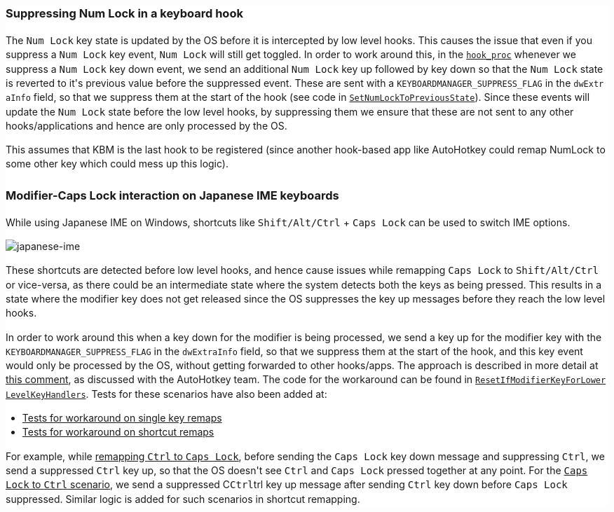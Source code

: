 ### Suppressing Num Lock in a keyboard hook
The <kbd>Num Lock</kbd> key state is updated by the OS before it is intercepted by low level hooks. This causes the issue that even if you suppress a <kbd>Num Lock</kbd> key event, <kbd>Num Lock</kbd> will still get toggled. In order to work around this, in the [`hook_proc`](https://github.com/microsoft/PowerToys/blob/b80578b1b9a4b24c9945bddac33c771204280107/src/modules/keyboardmanager/dll/dllmain.cpp#L340-L344) whenever we suppress a <kbd>Num Lock</kbd> key down event, we send an additional <kbd>Num Lock</kbd> key up followed by key down so that the <kbd>Num Lock</kbd> state is reverted to it's previous value before the suppressed event. These are sent with a `KEYBOARDMANAGER_SUPPRESS_FLAG` in the `dwExtraInfo` field, so that we suppress them at the start of the hook (see code in [`SetNumLockToPreviousState`](https://github.com/microsoft/PowerToys/blob/b80578b1b9a4b24c9945bddac33c771204280107/src/modules/keyboardmanager/dll/KeyboardEventHandlers.cpp#L811-L825)). Since these events will update the <kbd>Num Lock</kbd> state before the low level hooks, by suppressing them we ensure that these are not sent to any other hooks/applications and hence are only processed by the OS. 

This assumes that KBM is the last hook to be registered (since another hook-based app like AutoHotkey could remap NumLock to some other key which could mess up this logic).

### Modifier-Caps Lock interaction on Japanese IME keyboards
While using Japanese IME on Windows, shortcuts like <kbd>Shift/Alt/Ctrl</kbd> + <kbd>Caps Lock</kbd> can be used to switch IME options.

![japanese-ime](japanese-ime.png)

These shortcuts are detected before low level hooks, and hence cause issues while remapping <kbd>Caps Lock</kbd> to <kbd>Shift/Alt/Ctrl</kbd> or vice-versa, as there could be an intermediate state where the system detects both the keys as being pressed. This results in a state where the modifier key does not get released since the OS suppresses the key up messages before they reach the low level hooks.

In order to work around this when a key down for the modifier is being processed, we send a key up for the modifier key with the `KEYBOARDMANAGER_SUPPRESS_FLAG` in the `dwExtraInfo` field, so that we suppress them at the start of the hook, and this key event would only be processed by the OS, without getting forwarded to other hooks/apps. The approach is described in more detail at [this comment](https://github.com/microsoft/PowerToys/issues/3397#issuecomment-640136416), as discussed with the AutoHotkey team. The code for the workaround can be found in [`ResetIfModifierKeyForLowerLevelKeyHandlers`](https://github.com/microsoft/PowerToys/blob/b80578b1b9a4b24c9945bddac33c771204280107/src/modules/keyboardmanager/dll/KeyboardEventHandlers.cpp#L827-L846). Tests for these scenarios have also been added at:
- [Tests for workaround on single key remaps](https://github.com/microsoft/PowerToys/blob/b80578b1b9a4b24c9945bddac33c771204280107/src/modules/keyboardmanager/test/SingleKeyRemappingTests.cpp#L110-L219)
- [Tests for workaround on shortcut remaps](https://github.com/microsoft/PowerToys/blob/b80578b1b9a4b24c9945bddac33c771204280107/src/modules/keyboardmanager/test/OSLevelShortcutRemappingTests.cpp#L1935-L2144)

For example, while [remapping <kbd>Ctrl</kbd> to <kbd>Caps Lock</kbd>](https://github.com/microsoft/PowerToys/blob/b80578b1b9a4b24c9945bddac33c771204280107/src/modules/keyboardmanager/dll/KeyboardEventHandlers.cpp#L59-L63), before sending the <kbd>Caps Lock</kbd> key down message and suppressing <kbd>Ctrl</kbd>, we send a suppressed <kbd>Ctrl</kbd> key up, so that the OS doesn't see <kbd>Ctrl</kbd> and <kbd>Caps Lock</kbd> pressed together at any point. For the [<kbd>Caps Lock</kbd> to <kbd>Ctrl</kbd> scenario](https://github.com/microsoft/PowerToys/blob/b80578b1b9a4b24c9945bddac33c771204280107/src/modules/keyboardmanager/dll/KeyboardEventHandlers.cpp#L104-L116), we send a suppressed C<kbd>Ctrl</kbd>trl key up message after sending <kbd>Ctrl</kbd> key down before <kbd>Caps Lock</kbd> suppressed. Similar logic is added for such scenarios in shortcut remapping.
